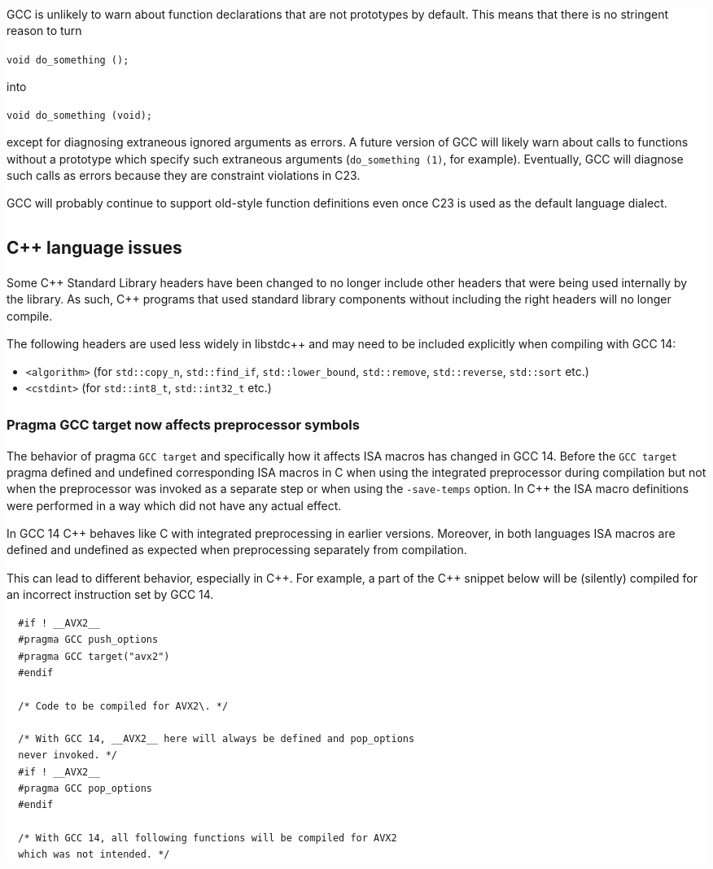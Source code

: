 GCC is unlikely to warn about function declarations that are not prototypes by default. This means that there is no stringent reason to turn

```
void do_something ();

```

into

```
void do_something (void);

```

except for diagnosing extraneous ignored arguments as errors. A future version of GCC will likely warn about calls to functions without a prototype which specify such extraneous arguments (`do_something (1)`, for example). Eventually, GCC will diagnose such calls as errors because they are constraint violations in C23.

GCC will probably continue to support old-style function definitions even once C23 is used as the default language dialect.

## C++ language issues

Some C++ Standard Library headers have been changed to no longer include other headers that were being used internally by the library. As such, C++ programs that used standard library components without including the right headers will no longer compile.

The following headers are used less widely in libstdc++ and may need to be included explicitly when compiling with GCC 14:

*   `<algorithm>` (for `std::copy_n`, `std::find_if`, `std::lower_bound`, `std::remove`, `std::reverse`, `std::sort` etc.)
*   `<cstdint>` (for `std::int8_t`, `std::int32_t` etc.)

### Pragma GCC target now affects preprocessor symbols

The behavior of pragma `GCC target` and specifically how it affects ISA macros has changed in GCC 14\. Before the `GCC target` pragma defined and undefined corresponding ISA macros in C when using the integrated preprocessor during compilation but not when the preprocessor was invoked as a separate step or when using the `-save-temps` option. In C++ the ISA macro definitions were performed in a way which did not have any actual effect.

In GCC 14 C++ behaves like C with integrated preprocessing in earlier versions. Moreover, in both languages ISA macros are defined and undefined as expected when preprocessing separately from compilation.

This can lead to different behavior, especially in C++. For example, a part of the C++ snippet below will be (silently) compiled for an incorrect instruction set by GCC 14.

```
  #if ! __AVX2__
  #pragma GCC push_options
  #pragma GCC target("avx2")
  #endif

  /* Code to be compiled for AVX2\. */

  /* With GCC 14, __AVX2__ here will always be defined and pop_options
  never invoked. */
  #if ! __AVX2__
  #pragma GCC pop_options
  #endif

  /* With GCC 14, all following functions will be compiled for AVX2
  which was not intended. */

```
